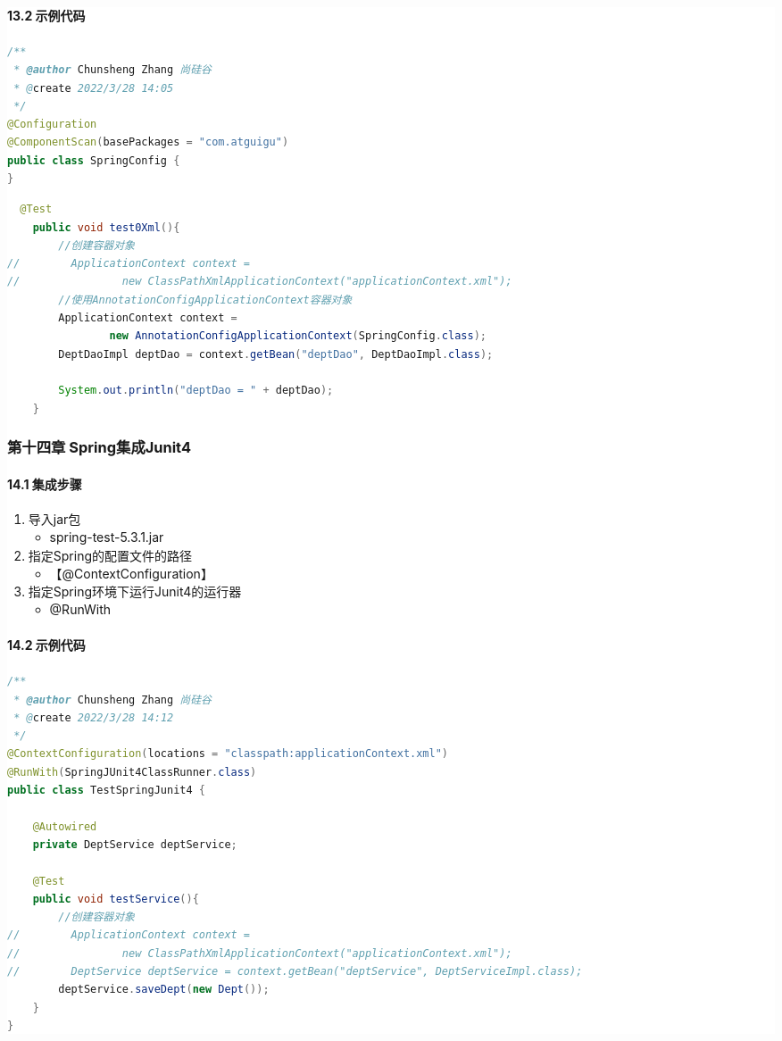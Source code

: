 #### 13.2 示例代码

```java
/**
 * @author Chunsheng Zhang 尚硅谷
 * @create 2022/3/28 14:05
 */
@Configuration
@ComponentScan(basePackages = "com.atguigu")
public class SpringConfig {
}
```

```java
  @Test
    public void test0Xml(){
        //创建容器对象
//        ApplicationContext context =
//                new ClassPathXmlApplicationContext("applicationContext.xml");
        //使用AnnotationConfigApplicationContext容器对象
        ApplicationContext context =
                new AnnotationConfigApplicationContext(SpringConfig.class);
        DeptDaoImpl deptDao = context.getBean("deptDao", DeptDaoImpl.class);

        System.out.println("deptDao = " + deptDao);
    }
```

### 第十四章 Spring集成Junit4

#### 14.1 集成步骤

1. 导入jar包
   - spring-test-5.3.1.jar
2. 指定Spring的配置文件的路径
   - 【@ContextConfiguration】
3. 指定Spring环境下运行Junit4的运行器
   - @RunWith

#### 14.2 示例代码

```java
/**
 * @author Chunsheng Zhang 尚硅谷
 * @create 2022/3/28 14:12
 */
@ContextConfiguration(locations = "classpath:applicationContext.xml")
@RunWith(SpringJUnit4ClassRunner.class)
public class TestSpringJunit4 {

    @Autowired
    private DeptService deptService;
    
    @Test
    public void testService(){
        //创建容器对象
//        ApplicationContext context =
//                new ClassPathXmlApplicationContext("applicationContext.xml");
//        DeptService deptService = context.getBean("deptService", DeptServiceImpl.class);
        deptService.saveDept(new Dept());
    }
}
```
